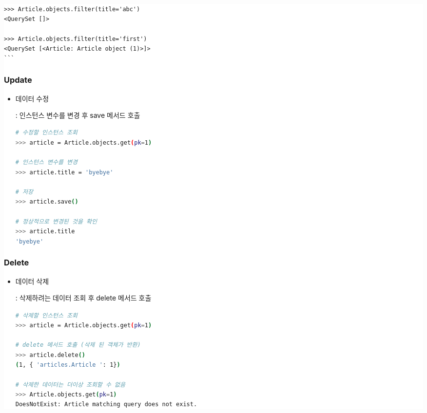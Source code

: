     >>> Article.objects.filter(title='abc')
    <QuerySet []>
    
    >>> Article.objects.filter(title='first')
    <QuerySet [<Article: Article object (1)>]>
    ```
    

### Update

- 데이터 수정
    
    : 인스턴스 변수를 변경 후 save 메서드 호출
    
    ```bash
    # 수정할 인스턴스 조회
    >>> article = Article.objects.get(pk=1)
    
    # 인스턴스 변수를 변경
    >>> article.title = 'byebye'
    
    # 저장
    >>> article.save()
    
    # 정상적으로 변경된 것을 확인
    >>> article.title
    'byebye'
    ```
    

### Delete

- 데이터 삭제
    
    : 삭제하려는 데이터 조회 후 delete 메서드 호출
    
    ```bash
    # 삭제할 인스턴스 조회
    >>> article = Article.objects.get(pk=1)
    
    # delete 메서드 호출 (삭제 된 객체가 반환)
    >>> article.delete()
    (1, { 'articles.Article ': 1}) 
    
    # 삭제한 데이터는 더이상 조회할 수 없음
    >>> Article.objects.get(pk=1)
    DoesNotExist: Article matching query does not exist.
    ```
        